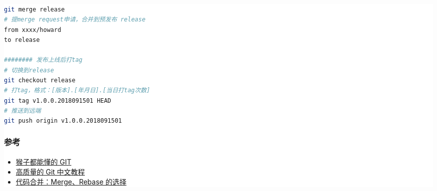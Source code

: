 ```zsh
git merge release
# 提merge request申请，合并到预发布 release
from xxxx/howard
to release

######## 发布上线后打tag
# 切换到release
git checkout release
# 打tag，格式：[版本].[年月日].[当日打tag次数]
git tag v1.0.0.2018091501 HEAD
# 推送到远端
git push origin v1.0.0.2018091501
```

### 参考

- [猴子都能懂的 GIT](https://backlog.com/git-tutorial/cn/stepup/stepup1_1.html)
- [高质量的 Git 中文教程](https://github.com/geeeeeeeeek/git-recipes)
- [代码合并：Merge、Rebase 的选择](https://github.com/geeeeeeeeek/git-recipes/wiki/5.1-%E4%BB%A3%E7%A0%81%E5%90%88%E5%B9%B6%EF%BC%9AMerge%E3%80%81Rebase-%E7%9A%84%E9%80%89%E6%8B%A9)
